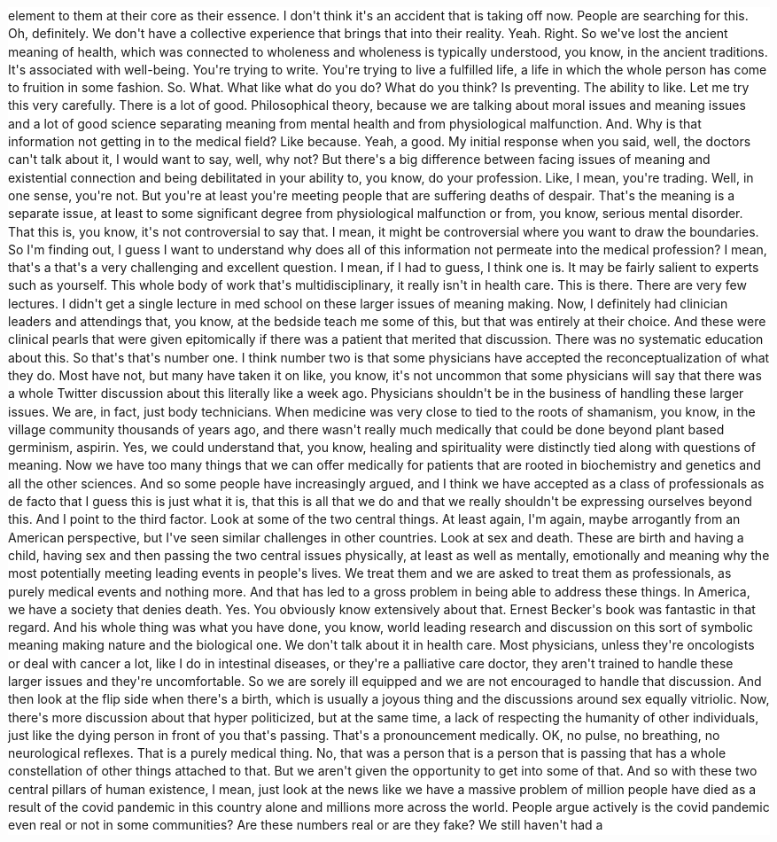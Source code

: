 element to them at their core as their essence. I don't think it's an accident that is taking off now. People are searching for this. Oh, definitely. We don't have a collective experience that brings that into their reality. Yeah. Right. So we've lost the ancient meaning of health, which was connected to wholeness and wholeness is typically understood, you know, in the ancient traditions. It's associated with well-being. You're trying to write. You're trying to live a fulfilled life, a life in which the whole person has come to fruition in some fashion. So. What. What like what do you do? What do you think? Is preventing. The ability to like. Let me try this very carefully. There is a lot of good. Philosophical theory, because we are talking about moral issues and meaning issues and a lot of good science separating meaning from mental health and from physiological malfunction. And. Why is that information not getting in to the medical field? Like because. Yeah, a good. My initial response when you said, well, the doctors can't talk about it, I would want to say, well, why not? But there's a big difference between facing issues of meaning and existential connection and being debilitated in your ability to, you know, do your profession. Like, I mean, you're trading. Well, in one sense, you're not. But you're at least you're meeting people that are suffering deaths of despair. That's the meaning is a separate issue, at least to some significant degree from physiological malfunction or from, you know, serious mental disorder. That this is, you know, it's not controversial to say that. I mean, it might be controversial where you want to draw the boundaries. So I'm finding out, I guess I want to understand why does all of this information not permeate into the medical profession? I mean, that's a that's a very challenging and excellent question. I mean, if I had to guess, I think one is. It may be fairly salient to experts such as yourself. This whole body of work that's multidisciplinary, it really isn't in health care. This is there. There are very few lectures. I didn't get a single lecture in med school on these larger issues of meaning making. Now, I definitely had clinician leaders and attendings that, you know, at the bedside teach me some of this, but that was entirely at their choice. And these were clinical pearls that were given epitomically if there was a patient that merited that discussion. There was no systematic education about this. So that's that's number one. I think number two is that some physicians have accepted the reconceptualization of what they do. Most have not, but many have taken it on like, you know, it's not uncommon that some physicians will say that there was a whole Twitter discussion about this literally like a week ago. Physicians shouldn't be in the business of handling these larger issues. We are, in fact, just body technicians. When medicine was very close to tied to the roots of shamanism, you know, in the village community thousands of years ago, and there wasn't really much medically that could be done beyond plant based germinism, aspirin. Yes, we could understand that, you know, healing and spirituality were distinctly tied along with questions of meaning. Now we have too many things that we can offer medically for patients that are rooted in biochemistry and genetics and all the other sciences. And so some people have increasingly argued, and I think we have accepted as a class of professionals as de facto that I guess this is just what it is, that this is all that we do and that we really shouldn't be expressing ourselves beyond this. And I point to the third factor. Look at some of the two central things. At least again, I'm again, maybe arrogantly from an American perspective, but I've seen similar challenges in other countries. Look at sex and death. These are birth and having a child, having sex and then passing the two central issues physically, at least as well as mentally, emotionally and meaning why the most potentially meeting leading events in people's lives. We treat them and we are asked to treat them as professionals, as purely medical events and nothing more. And that has led to a gross problem in being able to address these things. In America, we have a society that denies death. Yes. You obviously know extensively about that. Ernest Becker's book was fantastic in that regard. And his whole thing was what you have done, you know, world leading research and discussion on this sort of symbolic meaning making nature and the biological one. We don't talk about it in health care. Most physicians, unless they're oncologists or deal with cancer a lot, like I do in intestinal diseases, or they're a palliative care doctor, they aren't trained to handle these larger issues and they're uncomfortable. So we are sorely ill equipped and we are not encouraged to handle that discussion. And then look at the flip side when there's a birth, which is usually a joyous thing and the discussions around sex equally vitriolic. Now, there's more discussion about that hyper politicized, but at the same time, a lack of respecting the humanity of other individuals, just like the dying person in front of you that's passing. That's a pronouncement medically. OK, no pulse, no breathing, no neurological reflexes. That is a purely medical thing. No, that was a person that is a person that is passing that has a whole constellation of other things attached to that. But we aren't given the opportunity to get into some of that. And so with these two central pillars of human existence, I mean, just look at the news like we have a massive problem of million people have died as a result of the covid pandemic in this country alone and millions more across the world. People argue actively is the covid pandemic even real or not in some communities? Are these numbers real or are they fake? We still haven't had a